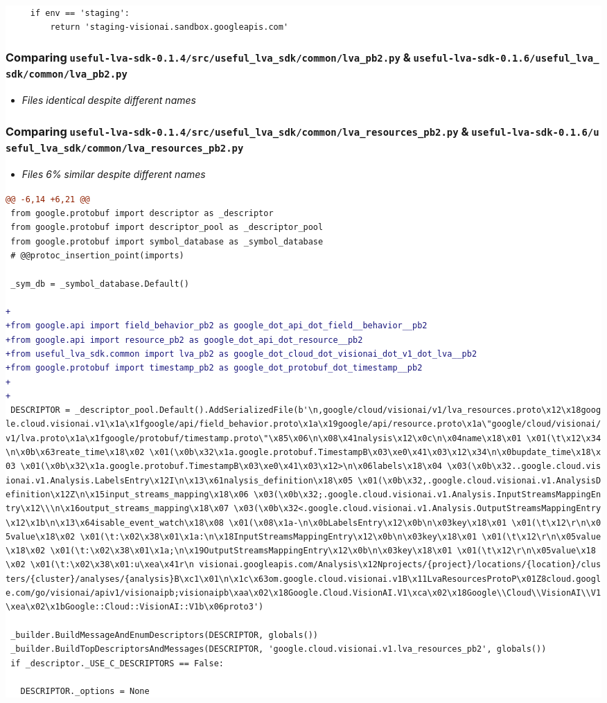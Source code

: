 ```diff
     if env == 'staging':
         return 'staging-visionai.sandbox.googleapis.com'
```

### Comparing `useful-lva-sdk-0.1.4/src/useful_lva_sdk/common/lva_pb2.py` & `useful-lva-sdk-0.1.6/useful_lva_sdk/common/lva_pb2.py`

 * *Files identical despite different names*

### Comparing `useful-lva-sdk-0.1.4/src/useful_lva_sdk/common/lva_resources_pb2.py` & `useful-lva-sdk-0.1.6/useful_lva_sdk/common/lva_resources_pb2.py`

 * *Files 6% similar despite different names*

```diff
@@ -6,14 +6,21 @@
 from google.protobuf import descriptor as _descriptor
 from google.protobuf import descriptor_pool as _descriptor_pool
 from google.protobuf import symbol_database as _symbol_database
 # @@protoc_insertion_point(imports)
 
 _sym_db = _symbol_database.Default()
 
+
+from google.api import field_behavior_pb2 as google_dot_api_dot_field__behavior__pb2
+from google.api import resource_pb2 as google_dot_api_dot_resource__pb2
+from useful_lva_sdk.common import lva_pb2 as google_dot_cloud_dot_visionai_dot_v1_dot_lva__pb2
+from google.protobuf import timestamp_pb2 as google_dot_protobuf_dot_timestamp__pb2
+
+
 DESCRIPTOR = _descriptor_pool.Default().AddSerializedFile(b'\n,google/cloud/visionai/v1/lva_resources.proto\x12\x18google.cloud.visionai.v1\x1a\x1fgoogle/api/field_behavior.proto\x1a\x19google/api/resource.proto\x1a\"google/cloud/visionai/v1/lva.proto\x1a\x1fgoogle/protobuf/timestamp.proto\"\x85\x06\n\x08\x41nalysis\x12\x0c\n\x04name\x18\x01 \x01(\t\x12\x34\n\x0b\x63reate_time\x18\x02 \x01(\x0b\x32\x1a.google.protobuf.TimestampB\x03\xe0\x41\x03\x12\x34\n\x0bupdate_time\x18\x03 \x01(\x0b\x32\x1a.google.protobuf.TimestampB\x03\xe0\x41\x03\x12>\n\x06labels\x18\x04 \x03(\x0b\x32..google.cloud.visionai.v1.Analysis.LabelsEntry\x12I\n\x13\x61nalysis_definition\x18\x05 \x01(\x0b\x32,.google.cloud.visionai.v1.AnalysisDefinition\x12Z\n\x15input_streams_mapping\x18\x06 \x03(\x0b\x32;.google.cloud.visionai.v1.Analysis.InputStreamsMappingEntry\x12\\\n\x16output_streams_mapping\x18\x07 \x03(\x0b\x32<.google.cloud.visionai.v1.Analysis.OutputStreamsMappingEntry\x12\x1b\n\x13\x64isable_event_watch\x18\x08 \x01(\x08\x1a-\n\x0bLabelsEntry\x12\x0b\n\x03key\x18\x01 \x01(\t\x12\r\n\x05value\x18\x02 \x01(\t:\x02\x38\x01\x1a:\n\x18InputStreamsMappingEntry\x12\x0b\n\x03key\x18\x01 \x01(\t\x12\r\n\x05value\x18\x02 \x01(\t:\x02\x38\x01\x1a;\n\x19OutputStreamsMappingEntry\x12\x0b\n\x03key\x18\x01 \x01(\t\x12\r\n\x05value\x18\x02 \x01(\t:\x02\x38\x01:u\xea\x41r\n visionai.googleapis.com/Analysis\x12Nprojects/{project}/locations/{location}/clusters/{cluster}/analyses/{analysis}B\xc1\x01\n\x1c\x63om.google.cloud.visionai.v1B\x11LvaResourcesProtoP\x01Z8cloud.google.com/go/visionai/apiv1/visionaipb;visionaipb\xaa\x02\x18Google.Cloud.VisionAI.V1\xca\x02\x18Google\\Cloud\\VisionAI\\V1\xea\x02\x1bGoogle::Cloud::VisionAI::V1b\x06proto3')
 
 _builder.BuildMessageAndEnumDescriptors(DESCRIPTOR, globals())
 _builder.BuildTopDescriptorsAndMessages(DESCRIPTOR, 'google.cloud.visionai.v1.lva_resources_pb2', globals())
 if _descriptor._USE_C_DESCRIPTORS == False:
 
   DESCRIPTOR._options = None
```
